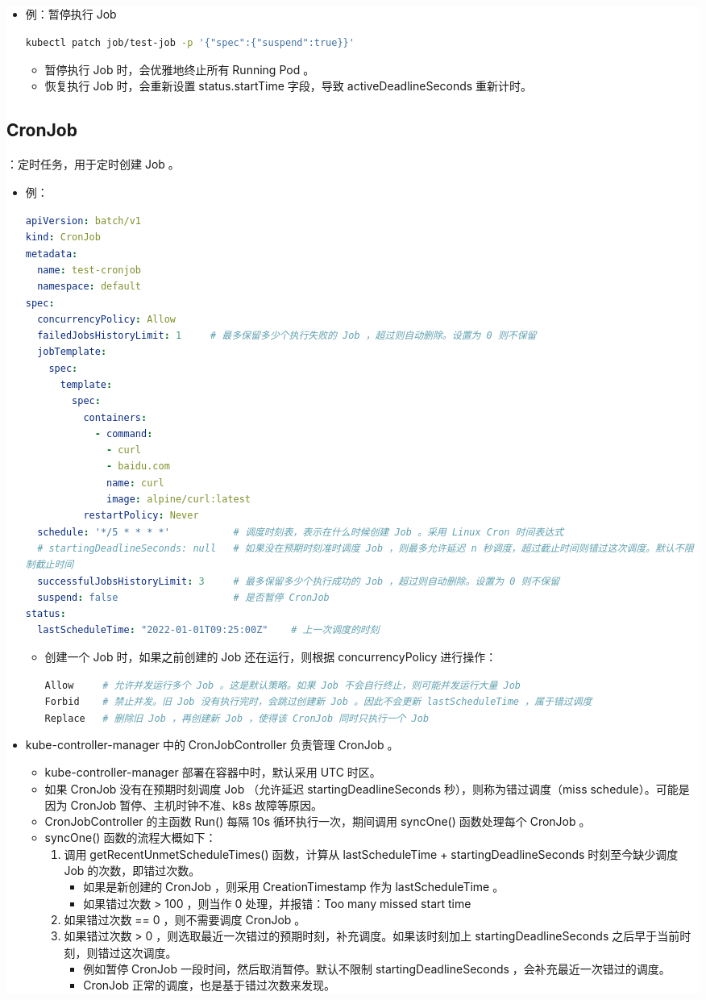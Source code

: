 - 例：暂停执行 Job
  ```sh
  kubectl patch job/test-job -p '{"spec":{"suspend":true}}'
  ```
  - 暂停执行 Job 时，会优雅地终止所有 Running Pod 。
  - 恢复执行 Job 时，会重新设置 status.startTime 字段，导致 activeDeadlineSeconds 重新计时。

## CronJob

：定时任务，用于定时创建 Job 。
- 例：
  ```yml
  apiVersion: batch/v1
  kind: CronJob
  metadata:
    name: test-cronjob
    namespace: default
  spec:
    concurrencyPolicy: Allow
    failedJobsHistoryLimit: 1     # 最多保留多少个执行失败的 Job ，超过则自动删除。设置为 0 则不保留
    jobTemplate:
      spec:
        template:
          spec:
            containers:
              - command:
                - curl
                - baidu.com
                name: curl
                image: alpine/curl:latest
            restartPolicy: Never
    schedule: '*/5 * * * *'           # 调度时刻表，表示在什么时候创建 Job 。采用 Linux Cron 时间表达式
    # startingDeadlineSeconds: null   # 如果没在预期时刻准时调度 Job ，则最多允许延迟 n 秒调度，超过截止时间则错过这次调度。默认不限制截止时间
    successfulJobsHistoryLimit: 3     # 最多保留多少个执行成功的 Job ，超过则自动删除。设置为 0 则不保留
    suspend: false                    # 是否暂停 CronJob
  status:
    lastScheduleTime: "2022-01-01T09:25:00Z"    # 上一次调度的时刻
  ```
  - 创建一个 Job 时，如果之前创建的 Job 还在运行，则根据 concurrencyPolicy 进行操作：
    ```sh
    Allow     # 允许并发运行多个 Job 。这是默认策略。如果 Job 不会自行终止，则可能并发运行大量 Job
    Forbid    # 禁止并发。旧 Job 没有执行完时，会跳过创建新 Job 。因此不会更新 lastScheduleTime ，属于错过调度
    Replace   # 删除旧 Job ，再创建新 Job ，使得该 CronJob 同时只执行一个 Job
    ```

- kube-controller-manager 中的 CronJobController 负责管理 CronJob 。
  - kube-controller-manager 部署在容器中时，默认采用 UTC 时区。
  - 如果 CronJob 没有在预期时刻调度 Job （允许延迟 startingDeadlineSeconds 秒），则称为错过调度（miss schedule）。可能是因为 CronJob 暂停、主机时钟不准、k8s 故障等原因。
  - CronJobController 的主函数 Run() 每隔 10s 循环执行一次，期间调用 syncOne() 函数处理每个 CronJob 。
  - syncOne() 函数的流程大概如下：
    1. 调用 getRecentUnmetScheduleTimes() 函数，计算从 lastScheduleTime + startingDeadlineSeconds 时刻至今缺少调度 Job 的次数，即错过次数。
        - 如果是新创建的 CronJob ，则采用 CreationTimestamp 作为 lastScheduleTime 。
        - 如果错过次数 > 100 ，则当作 0 处理，并报错：Too many missed start time
    2. 如果错过次数 == 0 ，则不需要调度 CronJob 。
    3. 如果错过次数 > 0 ，则选取最近一次错过的预期时刻，补充调度。如果该时刻加上 startingDeadlineSeconds 之后早于当前时刻，则错过这次调度。
        - 例如暂停 CronJob 一段时间，然后取消暂停。默认不限制 startingDeadlineSeconds ，会补充最近一次错过的调度。
        - CronJob 正常的调度，也是基于错过次数来发现。
